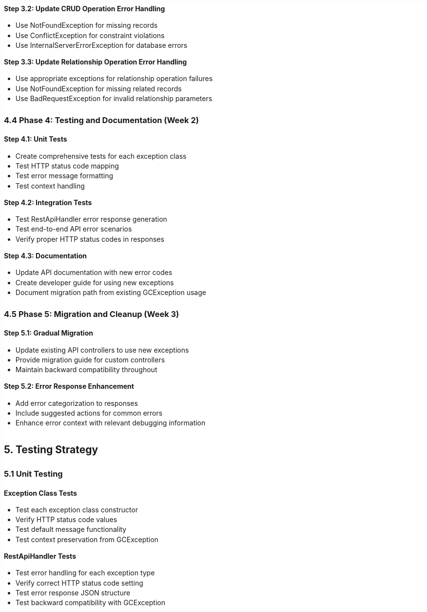 **Step 3.2: Update CRUD Operation Error Handling**
- Use NotFoundException for missing records
- Use ConflictException for constraint violations
- Use InternalServerErrorException for database errors

**Step 3.3: Update Relationship Operation Error Handling**
- Use appropriate exceptions for relationship operation failures
- Use NotFoundException for missing related records
- Use BadRequestException for invalid relationship parameters

### 4.4 Phase 4: Testing and Documentation (Week 2)

**Step 4.1: Unit Tests**
- Create comprehensive tests for each exception class
- Test HTTP status code mapping
- Test error message formatting
- Test context handling

**Step 4.2: Integration Tests**
- Test RestApiHandler error response generation
- Test end-to-end API error scenarios
- Verify proper HTTP status codes in responses

**Step 4.3: Documentation**
- Update API documentation with new error codes
- Create developer guide for using new exceptions
- Document migration path from existing GCException usage

### 4.5 Phase 5: Migration and Cleanup (Week 3)

**Step 5.1: Gradual Migration**
- Update existing API controllers to use new exceptions
- Provide migration guide for custom controllers
- Maintain backward compatibility throughout

**Step 5.2: Error Response Enhancement**
- Add error categorization to responses
- Include suggested actions for common errors
- Enhance error context with relevant debugging information

## 5. Testing Strategy

### 5.1 Unit Testing

**Exception Class Tests**
- Test each exception class constructor
- Verify HTTP status code values
- Test default message functionality
- Test context preservation from GCException

**RestApiHandler Tests**
- Test error handling for each exception type
- Verify correct HTTP status code setting
- Test error response JSON structure
- Test backward compatibility with GCException
